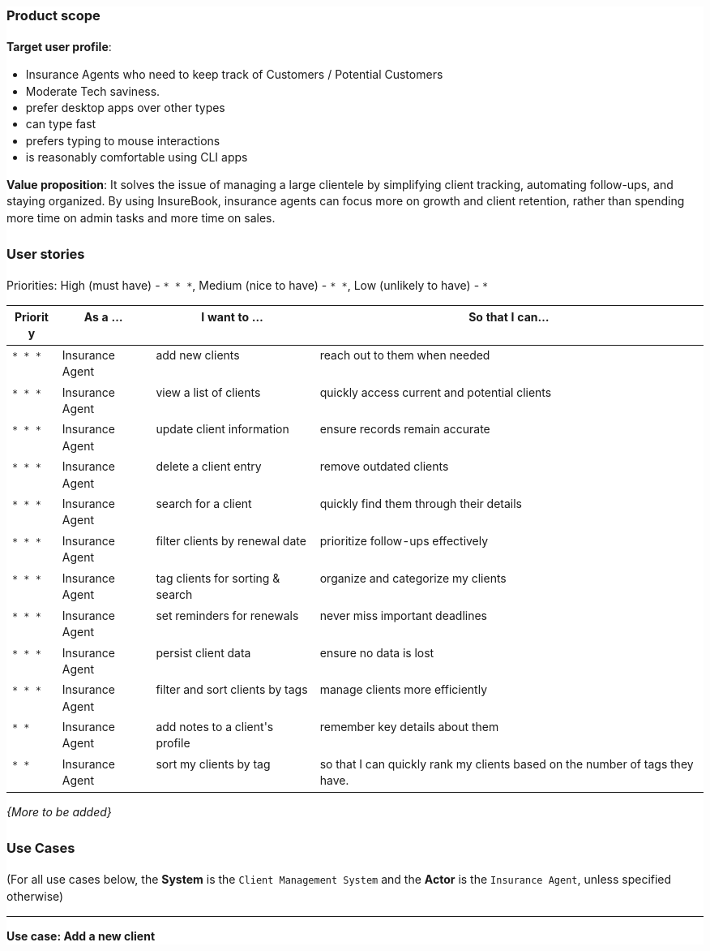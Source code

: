### Product scope

**Target user profile**:

*   Insurance Agents who need to keep track of Customers / Potential Customers
*   Moderate Tech saviness.
*   prefer desktop apps over other types
*   can type fast
*   prefers typing to mouse interactions
*   is reasonably comfortable using CLI apps

**Value proposition**: It solves the issue of managing a large clientele by simplifying client tracking, automating follow-ups, and staying organized. By using InsureBook, insurance agents can focus more on growth and client retention, rather than spending more time on admin tasks and more time on sales.

### User stories

Priorities: High (must have) - `* * *`, Medium (nice to have) - `* *`, Low (unlikely to have) - `*`

| Priority | As a …​         | I want to …​                     | So that I can…​                                                        |
| -------- | --------------- | -------------------------------- | --------------------------------------------------------------------|
| `* * *`  | Insurance Agent | add new clients                  | reach out to them when needed                                       |
| `* * *`  | Insurance Agent | view a list of clients           | quickly access current and potential clients                        |
| `* * *`  | Insurance Agent | update client information        | ensure records remain accurate                                      |
| `* * *`  | Insurance Agent | delete a client entry            | remove outdated clients                                             |
| `* * *`  | Insurance Agent | search for a client              | quickly find them through their details                             |
| `* * *`  | Insurance Agent | filter clients by renewal date   | prioritize follow-ups effectively                                   |
| `* * *`  | Insurance Agent | tag clients for sorting & search | organize and categorize my clients                                  |
| `* * *`  | Insurance Agent | set reminders for renewals       | never miss important deadlines                                      |
| `* * *`  | Insurance Agent | persist client data              | ensure no data is lost                                              |
| `* * *`  | Insurance Agent | filter and sort clients by tags  | manage clients more efficiently                                     |
| `* *`    | Insurance Agent | add notes to a client's profile  | remember key details about them                                     |
| `* *`    | Insurance Agent | sort my clients by tag  | so that I can quickly rank my clients based on the number of tags they have. |


_{More to be added}_

### Use Cases

(For all use cases below, the **System** is the `Client Management System` and the **Actor** is the `Insurance Agent`, unless specified otherwise)

---

**Use case: Add a new client**
